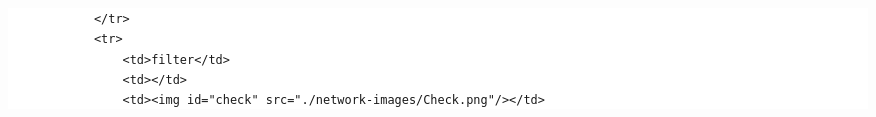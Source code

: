                 </tr>
                <tr>
                    <td>filter</td>
                    <td></td>
                    <td><img id="check" src="./network-images/Check.png"/></td>